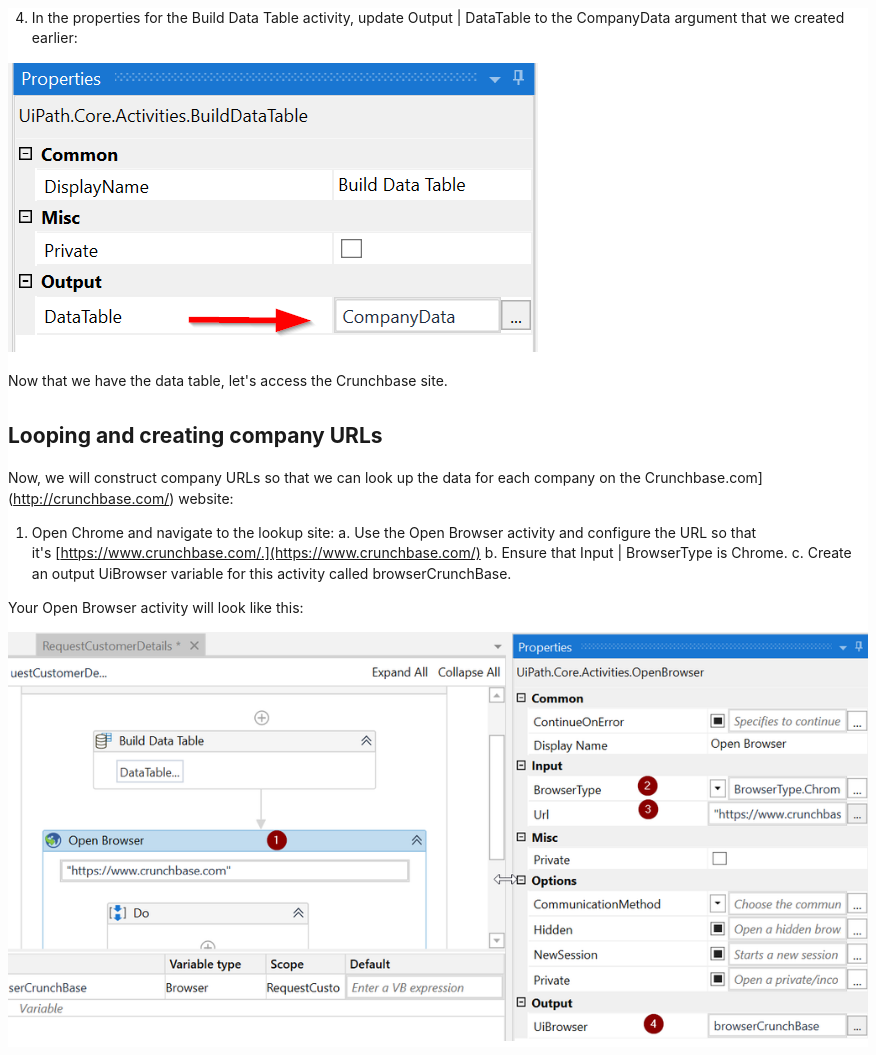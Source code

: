 
4.  In the properties for the Build Data
    Table activity, update Output \|
    DataTable to the CompanyData argument that
    we created earlier: 

![](./images_projects/5e41e5ba-5602-4f0a-9eec-9c4c2cfe2737.png)

Now that we have the data table, let\'s access the Crunchbase site. 



Looping and creating company URLs
---------------------------------

Now, we will construct company URLs so that we can look up the data for
each company on the Crunchbase.com](http://crunchbase.com/) website:

1.  Open Chrome and navigate to the lookup site:
    a.  Use the Open Browser activity and configure the
        URL so that
        it\'s [https://www.crunchbase.com/.](https://www.crunchbase.com/)
    b.  Ensure that Input \|
        BrowserType is Chrome.
    c.  Create an output UiBrowser variable for this activity called
        browserCrunchBase.

Your Open Browser activity will look like this:

![](./images_projects/9a985b27-1a7f-4888-b07b-63c85c9c1d2d.png)

